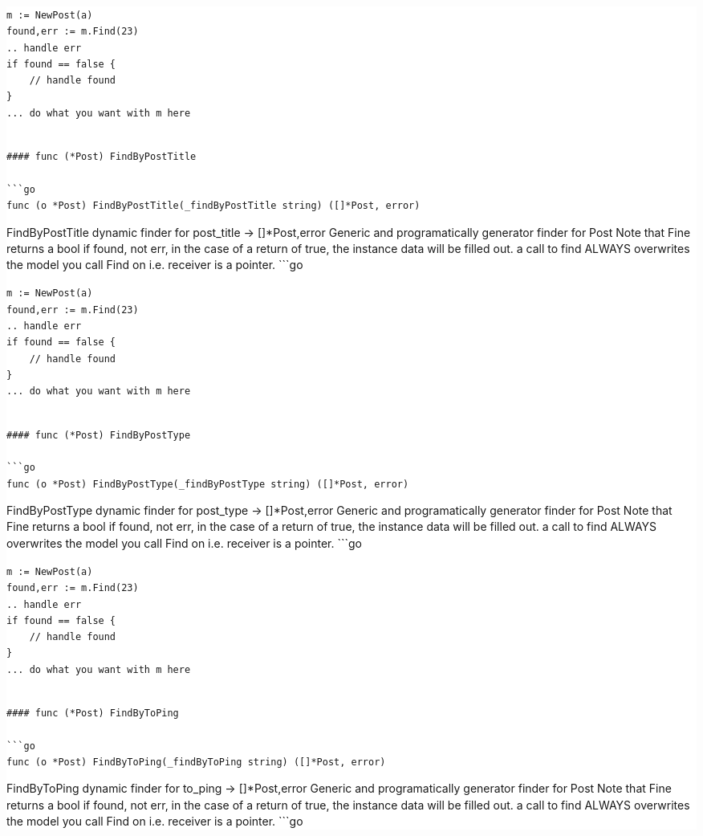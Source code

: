     m := NewPost(a)
    found,err := m.Find(23)
    .. handle err
    if found == false {
        // handle found
    }
    ... do what you want with m here

```

#### func (*Post) FindByPostTitle

```go
func (o *Post) FindByPostTitle(_findByPostTitle string) ([]*Post, error)
```
FindByPostTitle dynamic finder for post_title -> []*Post,error Generic and
programatically generator finder for Post Note that Fine returns a bool if
found, not err, in the case of a return of true, the instance data will be
filled out. a call to find ALWAYS overwrites the model you call Find on i.e.
receiver is a pointer. ```go

    m := NewPost(a)
    found,err := m.Find(23)
    .. handle err
    if found == false {
        // handle found
    }
    ... do what you want with m here

```

#### func (*Post) FindByPostType

```go
func (o *Post) FindByPostType(_findByPostType string) ([]*Post, error)
```
FindByPostType dynamic finder for post_type -> []*Post,error Generic and
programatically generator finder for Post Note that Fine returns a bool if
found, not err, in the case of a return of true, the instance data will be
filled out. a call to find ALWAYS overwrites the model you call Find on i.e.
receiver is a pointer. ```go

    m := NewPost(a)
    found,err := m.Find(23)
    .. handle err
    if found == false {
        // handle found
    }
    ... do what you want with m here

```

#### func (*Post) FindByToPing

```go
func (o *Post) FindByToPing(_findByToPing string) ([]*Post, error)
```
FindByToPing dynamic finder for to_ping -> []*Post,error Generic and
programatically generator finder for Post Note that Fine returns a bool if
found, not err, in the case of a return of true, the instance data will be
filled out. a call to find ALWAYS overwrites the model you call Find on i.e.
receiver is a pointer. ```go
